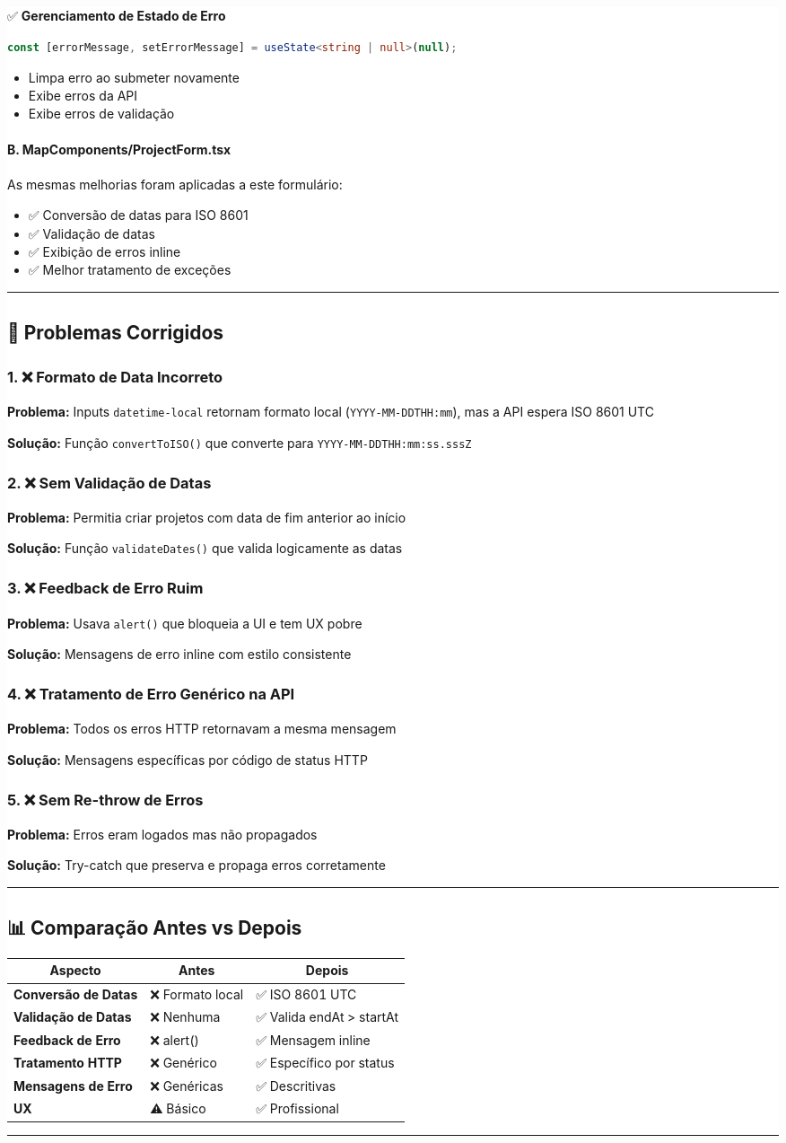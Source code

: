 ✅ **Gerenciamento de Estado de Erro**
```typescript
const [errorMessage, setErrorMessage] = useState<string | null>(null);
```
- Limpa erro ao submeter novamente
- Exibe erros da API
- Exibe erros de validação

#### B. MapComponents/ProjectForm.tsx

As mesmas melhorias foram aplicadas a este formulário:
- ✅ Conversão de datas para ISO 8601
- ✅ Validação de datas
- ✅ Exibição de erros inline
- ✅ Melhor tratamento de exceções

---

## 🔧 Problemas Corrigidos

### 1. ❌ Formato de Data Incorreto
**Problema:** Inputs `datetime-local` retornam formato local (`YYYY-MM-DDTHH:mm`), mas a API espera ISO 8601 UTC

**Solução:** Função `convertToISO()` que converte para `YYYY-MM-DDTHH:mm:ss.sssZ`

### 2. ❌ Sem Validação de Datas
**Problema:** Permitia criar projetos com data de fim anterior ao início

**Solução:** Função `validateDates()` que valida logicamente as datas

### 3. ❌ Feedback de Erro Ruim
**Problema:** Usava `alert()` que bloqueia a UI e tem UX pobre

**Solução:** Mensagens de erro inline com estilo consistente

### 4. ❌ Tratamento de Erro Genérico na API
**Problema:** Todos os erros HTTP retornavam a mesma mensagem

**Solução:** Mensagens específicas por código de status HTTP

### 5. ❌ Sem Re-throw de Erros
**Problema:** Erros eram logados mas não propagados

**Solução:** Try-catch que preserva e propaga erros corretamente

---

## 📊 Comparação Antes vs Depois

| Aspecto | Antes | Depois |
|---------|-------|--------|
| **Conversão de Datas** | ❌ Formato local | ✅ ISO 8601 UTC |
| **Validação de Datas** | ❌ Nenhuma | ✅ Valida endAt > startAt |
| **Feedback de Erro** | ❌ alert() | ✅ Mensagem inline |
| **Tratamento HTTP** | ❌ Genérico | ✅ Específico por status |
| **Mensagens de Erro** | ❌ Genéricas | ✅ Descritivas |
| **UX** | ⚠️ Básico | ✅ Profissional |

---